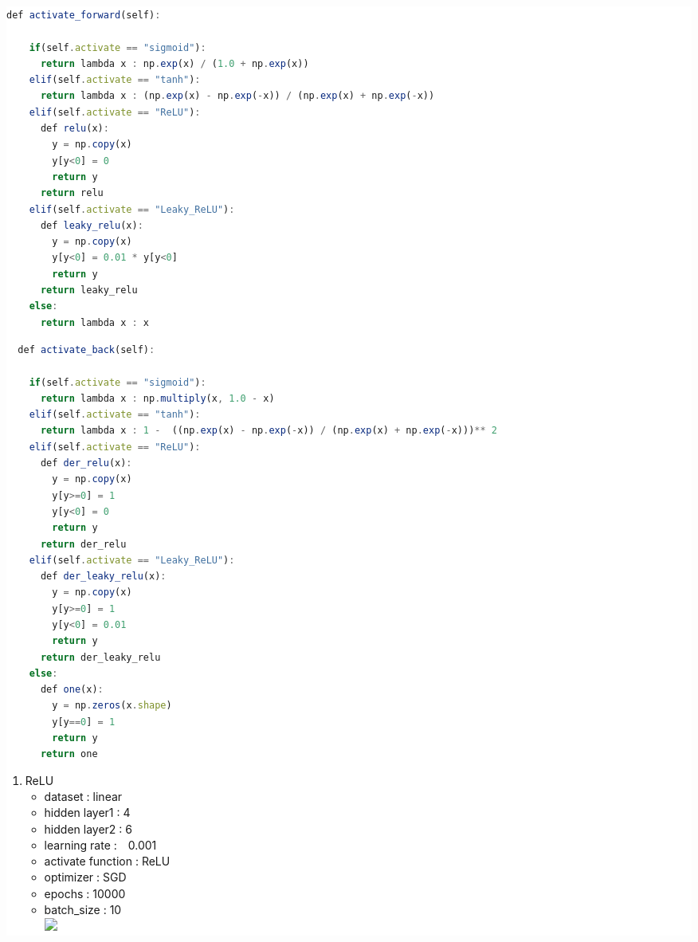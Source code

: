 ```javascript
def activate_forward(self):

    if(self.activate == "sigmoid"):
      return lambda x : np.exp(x) / (1.0 + np.exp(x))
    elif(self.activate == "tanh"):
      return lambda x : (np.exp(x) - np.exp(-x)) / (np.exp(x) + np.exp(-x))
    elif(self.activate == "ReLU"):
      def relu(x):
        y = np.copy(x)
        y[y<0] = 0
        return y
      return relu
    elif(self.activate == "Leaky_ReLU"):
      def leaky_relu(x):
        y = np.copy(x)
        y[y<0] = 0.01 * y[y<0]
        return y
      return leaky_relu
    else:
      return lambda x : x 
```

```javascript
  def activate_back(self):
    
    if(self.activate == "sigmoid"):
      return lambda x : np.multiply(x, 1.0 - x)
    elif(self.activate == "tanh"):
      return lambda x : 1 -  ((np.exp(x) - np.exp(-x)) / (np.exp(x) + np.exp(-x)))** 2
    elif(self.activate == "ReLU"):
      def der_relu(x):
        y = np.copy(x)
        y[y>=0] = 1
        y[y<0] = 0
        return y
      return der_relu
    elif(self.activate == "Leaky_ReLU"):
      def der_leaky_relu(x):
        y = np.copy(x)
        y[y>=0] = 1
        y[y<0] = 0.01
        return y
      return der_leaky_relu
    else:
      def one(x):
        y = np.zeros(x.shape)
        y[y==0] = 1
        return y
      return one
```

1. ReLU
    * dataset : linear
    * hidden layer1 : 4
    * hidden layer2 : 6
    * learning rate :　0.001
    * activate function : ReLU
    * optimizer : SGD
    * epochs : 10000
    * batch_size : 10\
![](https://i.imgur.com/4WPHsnM.png)

